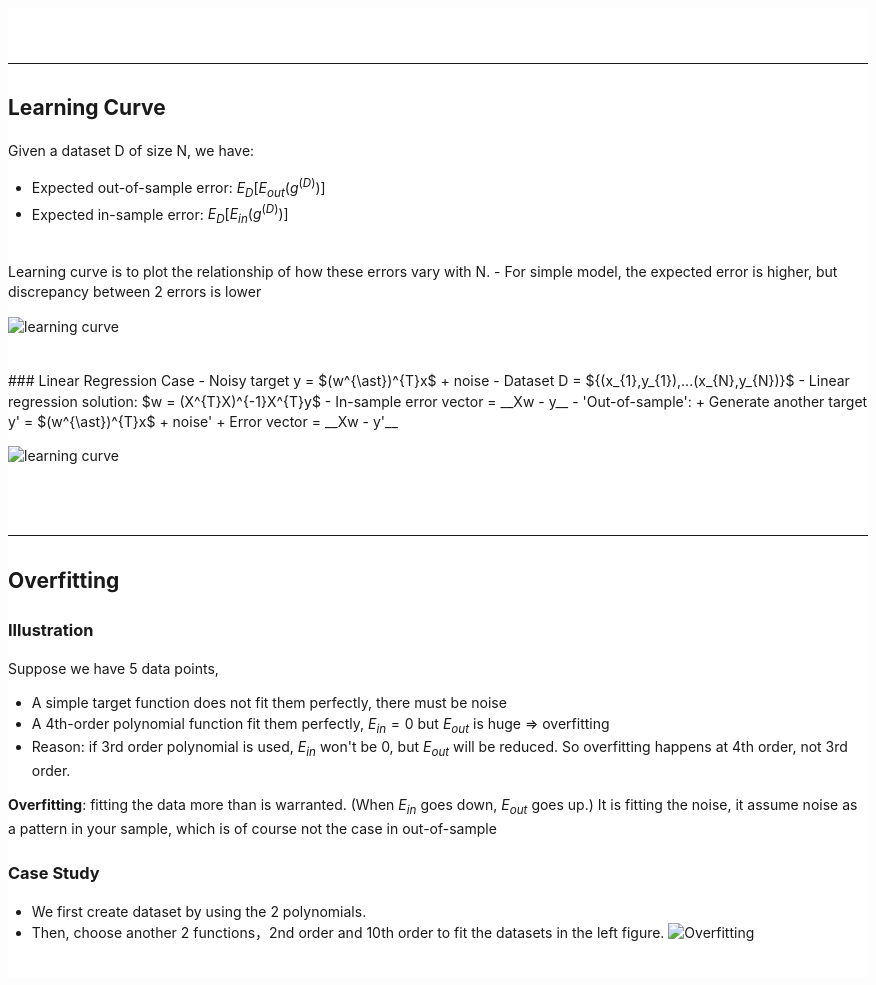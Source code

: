 <br>
<br>

---

## Learning Curve
Given a dataset D of size N, we have:
- Expected out-of-sample error: $E_{D}[E_{out}(g^{(D)})]$
- Expected in-sample error: $E_{D}[E_{in}(g^{(D)})]$

<br>
Learning curve is to plot the relationship of how these errors vary with N.
- For simple model, the expected error is higher, but discrepancy between 2 errors is lower

![learning curve]({{site.baseurl}}/assets/images/cs3244/chap7/lc.png)

<br>
### Linear Regression Case
- Noisy target y = $(w^{\ast})^{T}x$ + noise
- Dataset D = ${(x_{1},y_{1}),...(x_{N},y_{N})}$
- Linear regression solution: $w = (X^{T}X)^{-1}X^{T}y$
- In-sample error vector = __Xw - y__
- 'Out-of-sample':
    + Generate another target y' = $(w^{\ast})^{T}x$ + noise'
    + Error vector = __Xw - y'__
    
![learning curve]({{site.baseurl}}/assets/images/cs3244/chap7/lr.png)

<br>
<br>

---

## Overfitting

### Illustration
Suppose we have 5 data points,
- A simple target function does not fit them perfectly, there must be noise
- A 4th-order polynomial function fit them perfectly, $E_{in}=0$ but $E_{out}$ is huge ⇒ overfitting
- Reason: if 3rd order polynomial is used, $E_{in}$ won't be 0, but $E_{out}$ will be reduced. So overfitting happens at 4th order, not 3rd order.

__Overfitting__: fitting the data more than is warranted. (When $E_{in}$ goes down, $E_{out}$ goes up.) It is fitting the noise, it assume noise as a pattern in your sample, which is of course not the case in out-of-sample
<br>

### Case Study
- We first create dataset by using the 2 polynomials.
- Then, choose another 2 functions，2nd order and 10th order to fit the datasets in the left figure.
![Overfitting]({{site.baseurl}}/assets/images/cs3244/chap7/overfit.png)
<br>
